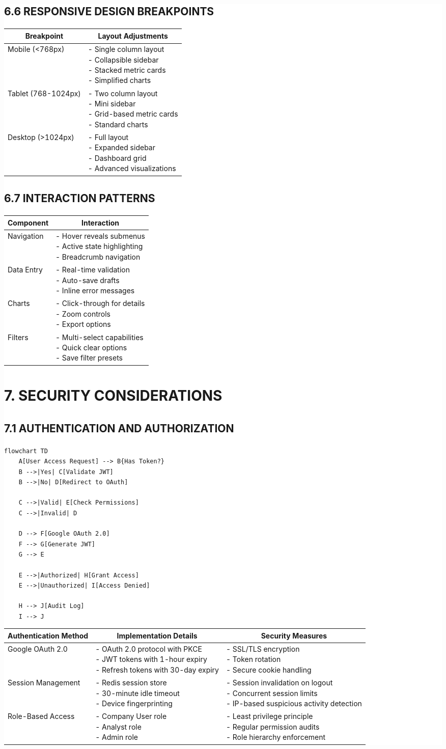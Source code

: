 ## 6.6 RESPONSIVE DESIGN BREAKPOINTS

| Breakpoint | Layout Adjustments |
|------------|-------------------|
| Mobile (<768px) | - Single column layout<br>- Collapsible sidebar<br>- Stacked metric cards<br>- Simplified charts |
| Tablet (768-1024px) | - Two column layout<br>- Mini sidebar<br>- Grid-based metric cards<br>- Standard charts |
| Desktop (>1024px) | - Full layout<br>- Expanded sidebar<br>- Dashboard grid<br>- Advanced visualizations |

## 6.7 INTERACTION PATTERNS

| Component | Interaction |
|-----------|------------|
| Navigation | - Hover reveals submenus<br>- Active state highlighting<br>- Breadcrumb navigation |
| Data Entry | - Real-time validation<br>- Auto-save drafts<br>- Inline error messages |
| Charts | - Click-through for details<br>- Zoom controls<br>- Export options |
| Filters | - Multi-select capabilities<br>- Quick clear options<br>- Save filter presets |

# 7. SECURITY CONSIDERATIONS

## 7.1 AUTHENTICATION AND AUTHORIZATION

```mermaid
flowchart TD
    A[User Access Request] --> B{Has Token?}
    B -->|Yes| C[Validate JWT]
    B -->|No| D[Redirect to OAuth]
    
    C -->|Valid| E[Check Permissions]
    C -->|Invalid| D
    
    D --> F[Google OAuth 2.0]
    F --> G[Generate JWT]
    G --> E
    
    E -->|Authorized| H[Grant Access]
    E -->|Unauthorized| I[Access Denied]
    
    H --> J[Audit Log]
    I --> J
```

| Authentication Method | Implementation Details | Security Measures |
|----------------------|------------------------|-------------------|
| Google OAuth 2.0 | - OAuth 2.0 protocol with PKCE<br>- JWT tokens with 1-hour expiry<br>- Refresh tokens with 30-day expiry | - SSL/TLS encryption<br>- Token rotation<br>- Secure cookie handling |
| Session Management | - Redis session store<br>- 30-minute idle timeout<br>- Device fingerprinting | - Session invalidation on logout<br>- Concurrent session limits<br>- IP-based suspicious activity detection |
| Role-Based Access | - Company User role<br>- Analyst role<br>- Admin role | - Least privilege principle<br>- Regular permission audits<br>- Role hierarchy enforcement |
